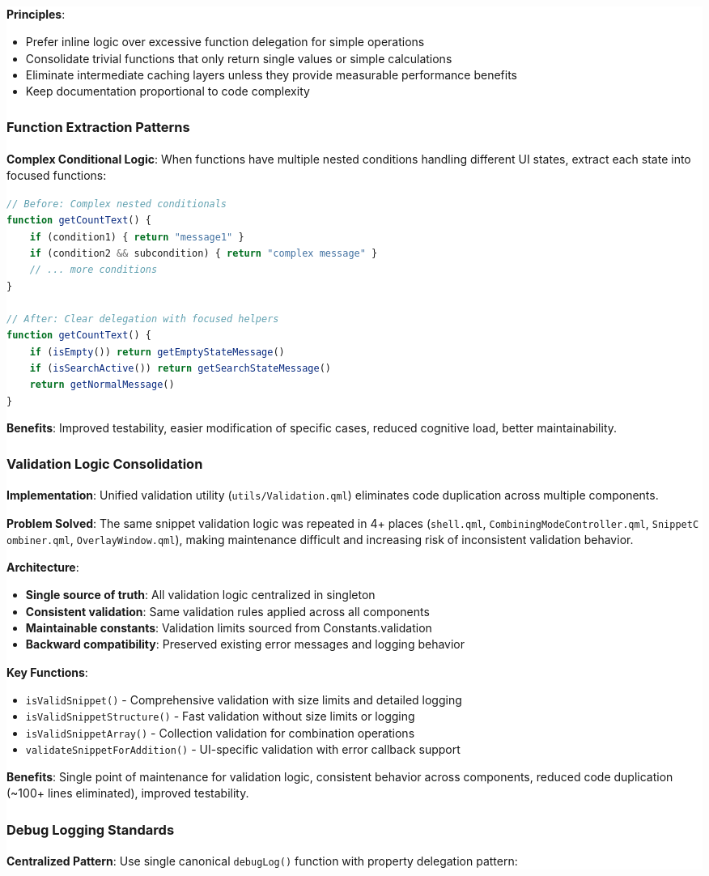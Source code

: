 **Principles**:
- Prefer inline logic over excessive function delegation for simple operations
- Consolidate trivial functions that only return single values or simple calculations
- Eliminate intermediate caching layers unless they provide measurable performance benefits
- Keep documentation proportional to code complexity

### Function Extraction Patterns
**Complex Conditional Logic**: When functions have multiple nested conditions handling different UI states, extract each state into focused functions:

```javascript
// Before: Complex nested conditionals
function getCountText() {
    if (condition1) { return "message1" }
    if (condition2 && subcondition) { return "complex message" }
    // ... more conditions
}

// After: Clear delegation with focused helpers
function getCountText() {
    if (isEmpty()) return getEmptyStateMessage()
    if (isSearchActive()) return getSearchStateMessage()
    return getNormalMessage()
}
```

**Benefits**: Improved testability, easier modification of specific cases, reduced cognitive load, better maintainability.

### Validation Logic Consolidation
**Implementation**: Unified validation utility (`utils/Validation.qml`) eliminates code duplication across multiple components.

**Problem Solved**: The same snippet validation logic was repeated in 4+ places (`shell.qml`, `CombiningModeController.qml`, `SnippetCombiner.qml`, `OverlayWindow.qml`), making maintenance difficult and increasing risk of inconsistent validation behavior.

**Architecture**:
- **Single source of truth**: All validation logic centralized in singleton
- **Consistent validation**: Same validation rules applied across all components
- **Maintainable constants**: Validation limits sourced from Constants.validation
- **Backward compatibility**: Preserved existing error messages and logging behavior

**Key Functions**:
- `isValidSnippet()` - Comprehensive validation with size limits and detailed logging
- `isValidSnippetStructure()` - Fast validation without size limits or logging
- `isValidSnippetArray()` - Collection validation for combination operations  
- `validateSnippetForAddition()` - UI-specific validation with error callback support

**Benefits**: Single point of maintenance for validation logic, consistent behavior across components, reduced code duplication (~100+ lines eliminated), improved testability.

### Debug Logging Standards
**Centralized Pattern**: Use single canonical `debugLog()` function with property delegation pattern:
